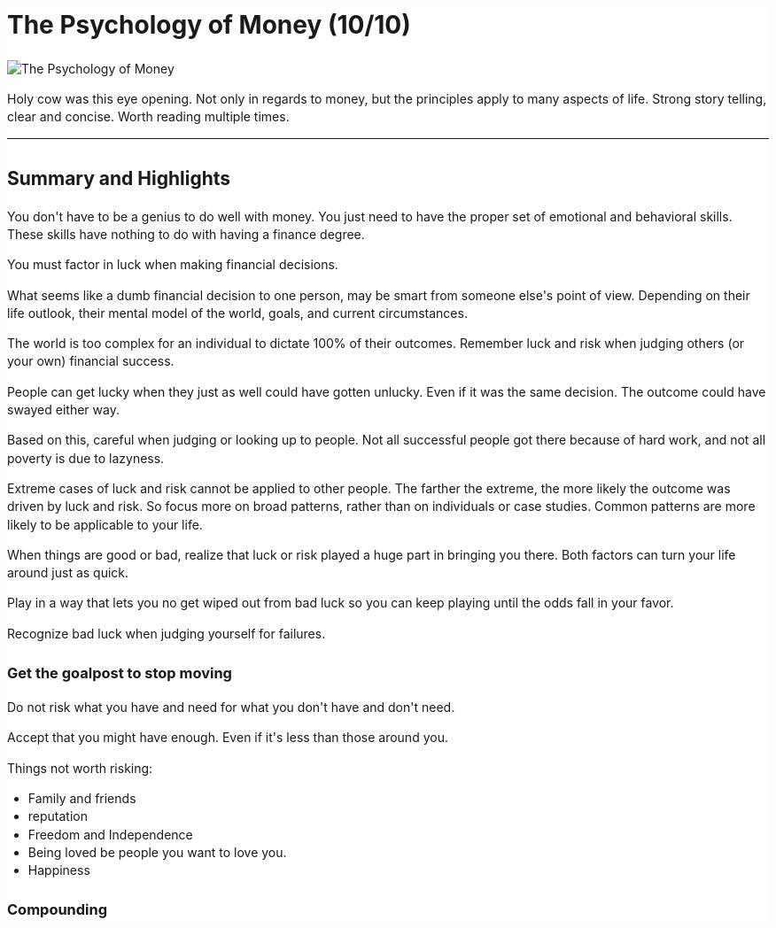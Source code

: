# The Psychology of Money (10/10)

![The Psychology of Money](https://m.media-amazon.com/images/I/71aG0m9XRcL._SL1500_.jpg?classes=inline&height=175px)

Holy cow was this eye opening. Not only in regards to money, but the principles apply to many aspects of life. Strong story telling, clear and concise. Worth reading multiple times. 

---

## Summary and Highlights

You don't have to be a genius to do well with money. You just need to have the proper set of emotional and behavioral skills. These skills have nothing to do with having a finance degree. 

You must factor in luck when making financial decisions. 

What seems like a dumb financial decision to one person, may be smart from someone else's point of view. Depending on their life outlook, their mental model of the world, goals, and current circumstances.  

The world is too complex for an individual to dictate 100% of their outcomes. Remember luck and risk when judging others (or your own) financial success. 

People can get lucky when they just as well could have gotten unlucky. Even if it was the same decision. The outcome could have swayed either way. 

Based on this, careful when judging or looking up to people. Not all successful people got there because of hard work, and not all poverty is due to lazyness. 

Extreme cases of luck and risk cannot be applied to other people. The farther the extreme, the more likely the outcome was driven by luck and risk. So focus more on broad patterns, rather than on individuals or case studies. Common patterns are more likely to be applicable to your life. 

When things are good or bad, realize that luck or risk played a huge part in bringing you there. Both factors can turn your life around just as quick. 

Play in a way that lets you no get wiped out from bad luck so you can keep playing until the odds fall in your favor.

Recognize bad luck when judging yourself for failures. 

### Get the goalpost to stop moving

Do not risk what you have and need for what you don't have and don't need. 

Accept that you might have enough. Even if it's less than those around you. 

Things not worth risking:
- Family and friends
- reputation
- Freedom and Independence
- Being loved be people you want to love you. 
- Happiness

### Compounding

